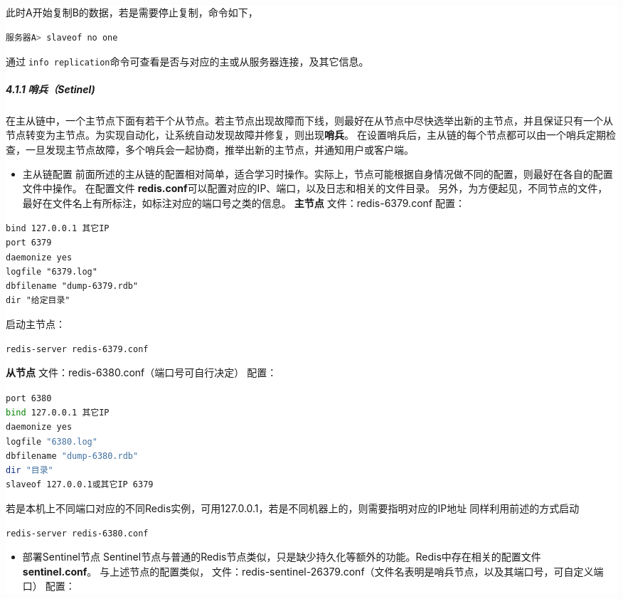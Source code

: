 此时A开始复制B的数据，若是需要停止复制，命令如下，
```bash
服务器A> slaveof no one
```
通过 `info replication`命令可查看是否与对应的主或从服务器连接，及其它信息。
##### 4.1.1 哨兵（Setinel)
在主从链中，一个主节点下面有若干个从节点。若主节点出现故障而下线，则最好在从节点中尽快选举出新的主节点，并且保证只有一个从节点转变为主节点。为实现自动化，让系统自动发现故障并修复，则出现**哨兵**。
在设置哨兵后，主从链的每个节点都可以由一个哨兵定期检查，一旦发现主节点故障，多个哨兵会一起协商，推举出新的主节点，并通知用户或客户端。

- 主从链配置
前面所述的主从链的配置相对简单，适合学习时操作。实际上，节点可能根据自身情况做不同的配置，则最好在各自的配置文件中操作。
在配置文件 **redis.conf**可以配置对应的IP、端口，以及日志和相关的文件目录。
另外，为方便起见，不同节点的文件，最好在文件名上有所标注，如标注对应的端口号之类的信息。
**主节点**
文件：redis-6379.conf
配置：

```text
bind 127.0.0.1 其它IP
port 6379
daemonize yes
logfile "6379.log"
dbfilename "dump-6379.rdb"
dir "给定目录"
```
启动主节点：

```shell
redis-server redis-6379.conf
```
**从节点**
文件：redis-6380.conf（端口号可自行决定）
配置：

```bash
port 6380
bind 127.0.0.1 其它IP
daemonize yes
logfile "6380.log"
dbfilename "dump-6380.rdb"
dir "目录"
slaveof 127.0.0.1或其它IP 6379
```
若是本机上不同端口对应的不同Redis实例，可用127.0.0.1，若是不同机器上的，则需要指明对应的IP地址
同样利用前述的方式启动
```bash
redis-server redis-6380.conf
```
- 部署Sentinel节点
Sentinel节点与普通的Redis节点类似，只是缺少持久化等额外的功能。Redis中存在相关的配置文件 **sentinel.conf**。
与上述节点的配置类似，
文件：redis-sentinel-26379.conf（文件名表明是哨兵节点，以及其端口号，可自定义端口）
配置：
